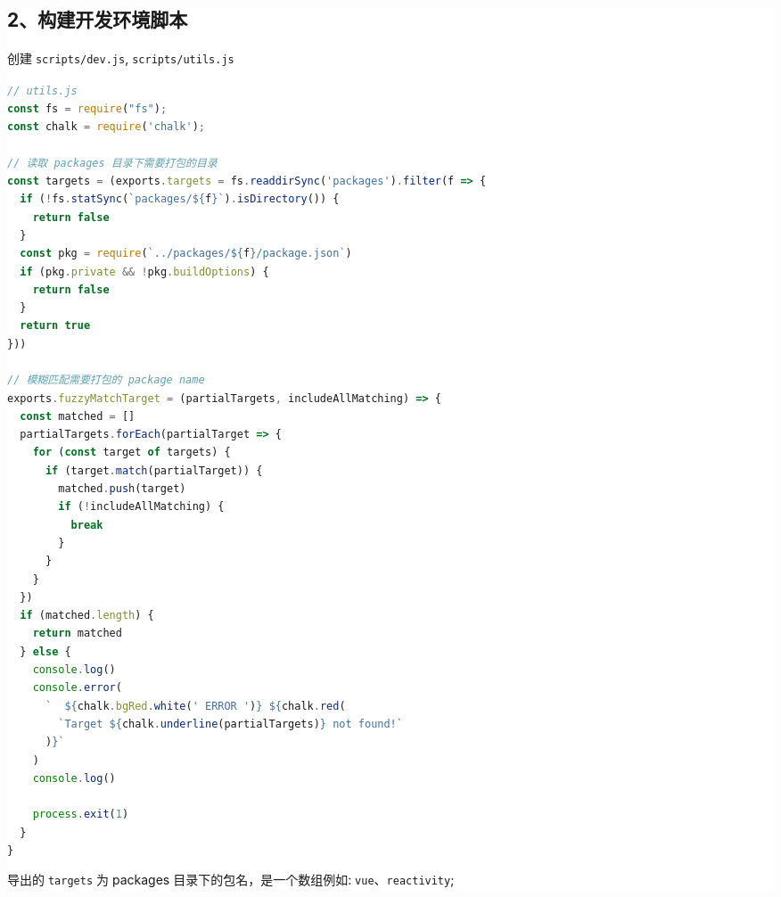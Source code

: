 ## 2、构建开发环境脚本

创建 `scripts/dev.js`, `scripts/utils.js` 

```js
// utils.js
const fs = require("fs");
const chalk = require('chalk');

// 读取 packages 目录下需要打包的目录
const targets = (exports.targets = fs.readdirSync('packages').filter(f => {
  if (!fs.statSync(`packages/${f}`).isDirectory()) {
    return false
  }
  const pkg = require(`../packages/${f}/package.json`)
  if (pkg.private && !pkg.buildOptions) {
    return false
  }
  return true
}))

// 模糊匹配需要打包的 package name
exports.fuzzyMatchTarget = (partialTargets, includeAllMatching) => {
  const matched = []
  partialTargets.forEach(partialTarget => {
    for (const target of targets) {
      if (target.match(partialTarget)) {
        matched.push(target)
        if (!includeAllMatching) {
          break
        }
      }
    }
  })
  if (matched.length) {
    return matched
  } else {
    console.log()
    console.error(
      `  ${chalk.bgRed.white(' ERROR ')} ${chalk.red(
        `Target ${chalk.underline(partialTargets)} not found!`
      )}`
    )
    console.log()

    process.exit(1)
  }
}
```

导出的 `targets` 为 packages 目录下的包名，是一个数组例如: `vue`、`reactivity`;
